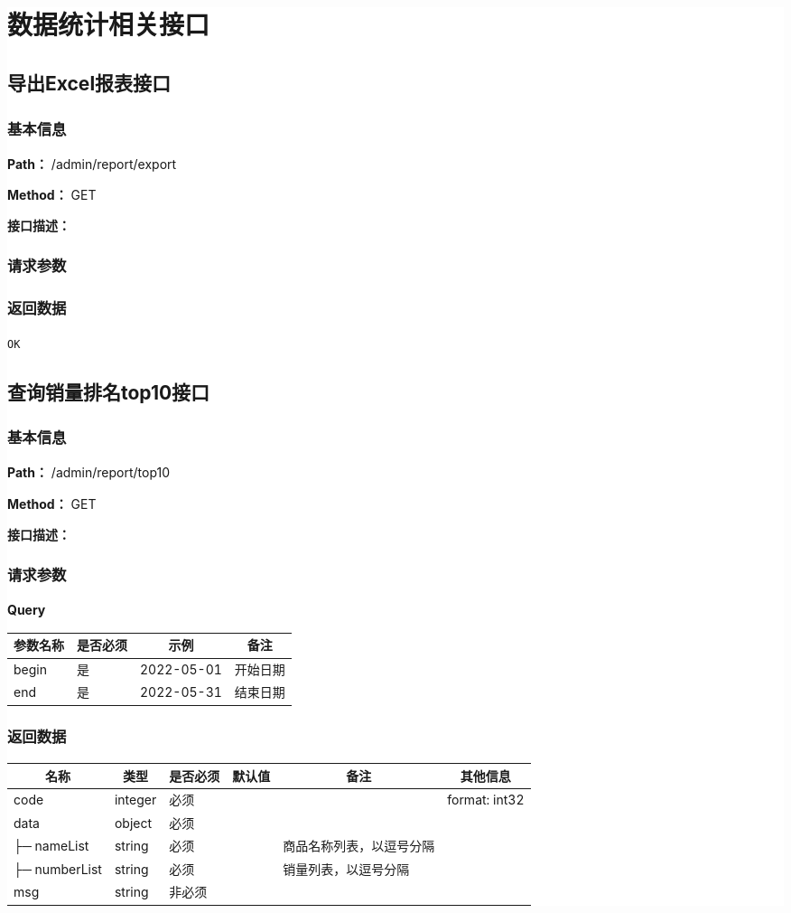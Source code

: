 # 数据统计相关接口

## 导出Excel报表接口[]()

### 基本信息

**Path：** /admin/report/export

**Method：** GET

**接口描述：**

### 请求参数

### 返回数据

```javascript
OK
```

## 查询销量排名top10接口[]()

### 基本信息

**Path：** /admin/report/top10

**Method：** GET

**接口描述：**

### 请求参数

**Query**

| 参数名称 | 是否必须 | 示例       | 备注     |
| -------- | -------- | ---------- | -------- |
| begin    | 是       | 2022-05-01 | 开始日期 |
| end      | 是       | 2022-05-31 | 结束日期 |

### 返回数据

| 名称            | 类型    | 是否必须 | 默认值 | 备注                     | 其他信息      |
| --------------- | ------- | -------- | ------ | ------------------------ | ------------- |
| code            | integer | 必须     |        |                          | format: int32 |
| data            | object  | 必须     |        |                          |               |
| ├─ nameList   | string  | 必须     |        | 商品名称列表，以逗号分隔 |               |
| ├─ numberList | string  | 必须     |        | 销量列表，以逗号分隔     |               |
| msg             | string  | 非必须   |        |                          |               |
